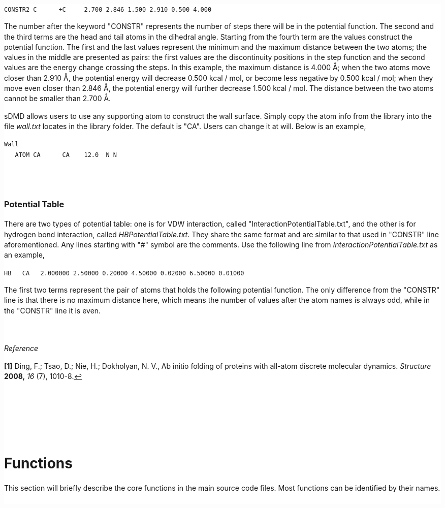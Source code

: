 ```txt
CONSTR2 C      +C     2.700 2.846 1.500 2.910 0.500 4.000
```

The number after the keyword "CONSTR" represents the number of steps there will be in the potential function. The second and the third terms are the head and tail atoms in the dihedral angle. Starting from the fourth term are the values construct the potential function. The first and the last values represent the minimum and the maximum distance between the two atoms; the values in the middle are presented as pairs: the first values are the discontinuity positions in the step function and the second values are the energy change crossing the steps. In this example, the maximum distance is 4.000 Å; when the two atoms move closer than 2.910 Å, the potential energy will decrease 0.500 kcal / mol, or become less negative by 0.500 kcal / mol; when they move even closer than 2.846 Å, the potential energy will further decrease 1.500 kcal / mol. The distance between the two atoms cannot be smaller than 2.700 Å.

sDMD allows users to use any supporting atom to construct the wall surface. Simply copy the atom info from the library into the file *wall.txt* locates in the library folder. The default is "CA". Users can change it at will. Below is an example,

```txt
Wall
   ATOM CA      CA    12.0  N N
```
<br><br>


### **Potential Table**

There are two types of potential table: one is for VDW interaction, called "InteractionPotentialTable.txt", and the other is for hydrogen bond interaction, called *HBPotentialTable.txt*. They share the same format and are similar to that used in "CONSTR" line aforementioned. Any lines starting with "\#" symbol are the comments. Use the following line from *InteractionPotentialTable.txt* as an example,

```txt
HB   CA   2.000000 2.50000 0.20000 4.50000 0.02000 6.50000 0.01000
```

The first two terms represent the pair of atoms that holds the following potential function. The only difference from the "CONSTR" line is that there is no maximum distance here, which means the number of values after the atom names is always odd, while in the "CONSTR" line it is even.


<br><br>
*Reference*

<b id="c61">[1]</b> Ding, F.; Tsao, D.; Nie, H.; Dokholyan, N. V., Ab initio folding of proteins with all-atom discrete molecular dynamics. *Structure* **2008,** *16* (7), 1010-8.[↩](#c61)
<br><br><br>
<br><br><br>


**Functions**
=============

This section will briefly describe the core functions in the main source code files. Most functions can be identified by their names.
<br><br>
